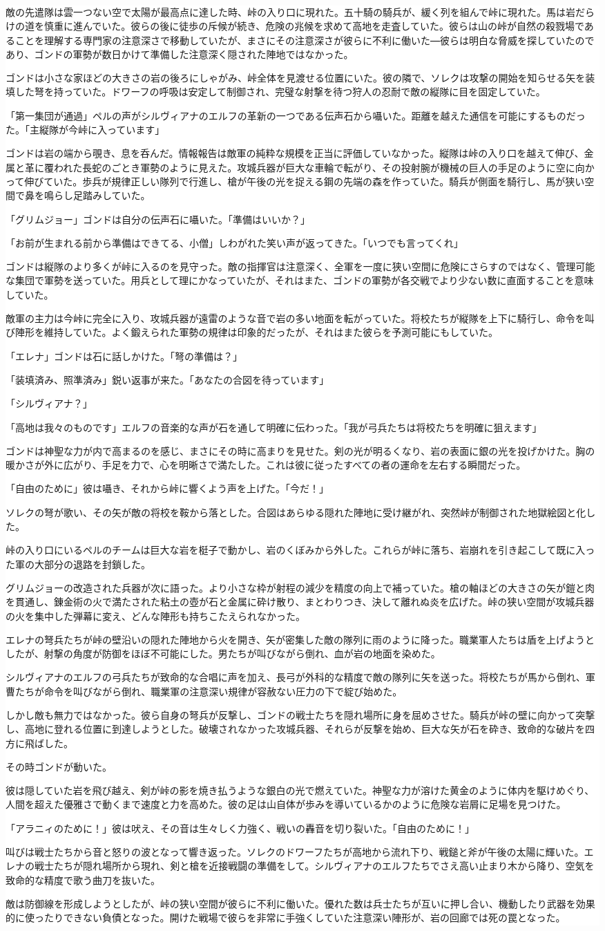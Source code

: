 敵の先遣隊は雲一つない空で太陽が最高点に達した時、峠の入り口に現れた。五十騎の騎兵が、緩く列を組んで峠に現れた。馬は岩だらけの道を慎重に進んでいた。彼らの後に徒歩の斥候が続き、危険の兆候を求めて高地を走査していた。彼らは山の峠が自然の殺戮場であることを理解する専門家の注意深さで移動していたが、まさにその注意深さが彼らに不利に働いた—彼らは明白な脅威を探していたのであり、ゴンドの軍勢が数日かけて準備した注意深く隠された陣地ではなかった。

ゴンドは小さな家ほどの大きさの岩の後ろにしゃがみ、峠全体を見渡せる位置にいた。彼の隣で、ソレクは攻撃の開始を知らせる矢を装填した弩を持っていた。ドワーフの呼吸は安定して制御され、完璧な射撃を待つ狩人の忍耐で敵の縦隊に目を固定していた。

「第一集団が通過」ペルの声がシルヴィアナのエルフの革新の一つである伝声石から囁いた。距離を越えた通信を可能にするものだった。「主縦隊が今峠に入っています」

ゴンドは岩の端から覗き、息を呑んだ。情報報告は敵軍の純粋な規模を正当に評価していなかった。縦隊は峠の入り口を越えて伸び、金属と革に覆われた長蛇のごとき軍勢のように見えた。攻城兵器が巨大な車輪で転がり、その投射腕が機械の巨人の手足のように空に向かって伸びていた。歩兵が規律正しい隊列で行進し、槍が午後の光を捉える鋼の先端の森を作っていた。騎兵が側面を騎行し、馬が狭い空間で鼻を鳴らし足踏みしていた。

「グリムジョー」ゴンドは自分の伝声石に囁いた。「準備はいいか？」

「お前が生まれる前から準備はできてる、小僧」しわがれた笑い声が返ってきた。「いつでも言ってくれ」

ゴンドは縦隊のより多くが峠に入るのを見守った。敵の指揮官は注意深く、全軍を一度に狭い空間に危険にさらすのではなく、管理可能な集団で軍勢を送っていた。用兵として理にかなっていたが、それはまた、ゴンドの軍勢が各交戦でより少ない数に直面することを意味していた。

敵軍の主力は今峠に完全に入り、攻城兵器が遠雷のような音で岩の多い地面を転がっていた。将校たちが縦隊を上下に騎行し、命令を叫び陣形を維持していた。よく鍛えられた軍勢の規律は印象的だったが、それはまた彼らを予測可能にもしていた。

「エレナ」ゴンドは石に話しかけた。「弩の準備は？」

「装填済み、照準済み」鋭い返事が来た。「あなたの合図を待っています」

「シルヴィアナ？」

「高地は我々のものです」エルフの音楽的な声が石を通して明確に伝わった。「我が弓兵たちは将校たちを明確に狙えます」

ゴンドは神聖な力が内で高まるのを感じ、まさにその時に高まりを見せた。剣の光が明るくなり、岩の表面に銀の光を投げかけた。胸の暖かさが外に広がり、手足を力で、心を明晰さで満たした。これは彼に従ったすべての者の運命を左右する瞬間だった。

「自由のために」彼は囁き、それから峠に響くよう声を上げた。「今だ！」

ソレクの弩が歌い、その矢が敵の将校を鞍から落とした。合図はあらゆる隠れた陣地に受け継がれ、突然峠が制御された地獄絵図と化した。

峠の入り口にいるペルのチームは巨大な岩を梃子で動かし、岩のくぼみから外した。これらが峠に落ち、岩崩れを引き起こして既に入った軍の大部分の退路を封鎖した。

グリムジョーの改造された兵器が次に語った。より小さな枠が射程の減少を精度の向上で補っていた。槍の軸ほどの大きさの矢が鎧と肉を貫通し、錬金術の火で満たされた粘土の壺が石と金属に砕け散り、まとわりつき、決して離れぬ炎を広げた。峠の狭い空間が攻城兵器の火を集中した弾幕に変え、どんな陣形も持ちこたえられなかった。

エレナの弩兵たちが峠の壁沿いの隠れた陣地から火を開き、矢が密集した敵の隊列に雨のように降った。職業軍人たちは盾を上げようとしたが、射撃の角度が防御をほぼ不可能にした。男たちが叫びながら倒れ、血が岩の地面を染めた。

シルヴィアナのエルフの弓兵たちが致命的な合唱に声を加え、長弓が外科的な精度で敵の隊列に矢を送った。将校たちが馬から倒れ、軍曹たちが命令を叫びながら倒れ、職業軍の注意深い規律が容赦ない圧力の下で綻び始めた。

しかし敵も無力ではなかった。彼ら自身の弩兵が反撃し、ゴンドの戦士たちを隠れ場所に身を屈めさせた。騎兵が峠の壁に向かって突撃し、高地に登れる位置に到達しようとした。破壊されなかった攻城兵器、それらが反撃を始め、巨大な矢が石を砕き、致命的な破片を四方に飛ばした。

その時ゴンドが動いた。

彼は隠していた岩を飛び越え、剣が峠の影を焼き払うような銀白の光で燃えていた。神聖な力が溶けた黄金のように体内を駆けめぐり、人間を超えた優雅さで動くまで速度と力を高めた。彼の足は山自体が歩みを導いているかのように危険な岩屑に足場を見つけた。

「アラニィのために！」彼は吠え、その音は生々しく力強く、戦いの轟音を切り裂いた。「自由のために！」

叫びは戦士たちから音と怒りの波となって響き返った。ソレクのドワーフたちが高地から流れ下り、戦鎚と斧が午後の太陽に輝いた。エレナの戦士たちが隠れ場所から現れ、剣と槍を近接戦闘の準備をして。シルヴィアナのエルフたちでさえ高い止まり木から降り、空気を致命的な精度で歌う曲刀を抜いた。

敵は防御線を形成しようとしたが、峠の狭い空間が彼らに不利に働いた。優れた数は兵士たちが互いに押し合い、機動したり武器を効果的に使ったりできない負債となった。開けた戦場で彼らを非常に手強くしていた注意深い陣形が、岩の回廊では死の罠となった。
